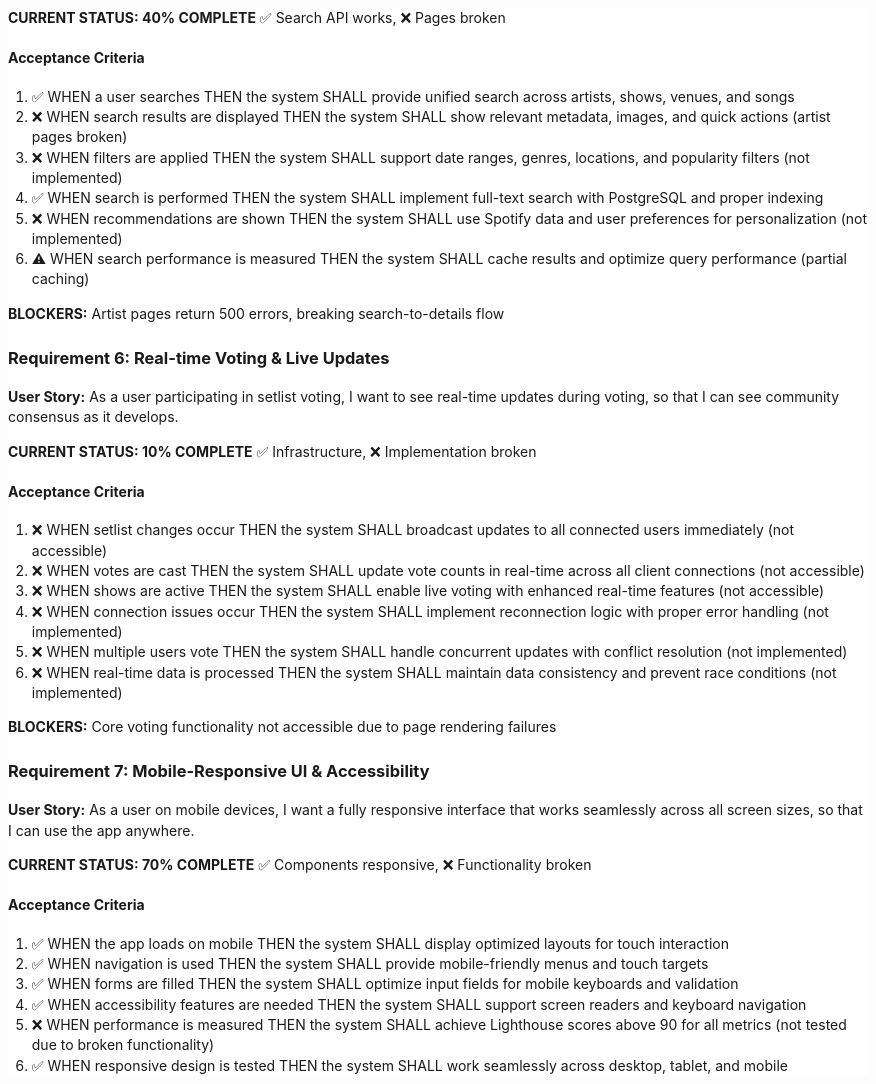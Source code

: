 **CURRENT STATUS: 40% COMPLETE** ✅ Search API works, ❌ Pages broken

#### Acceptance Criteria

1. ✅ WHEN a user searches THEN the system SHALL provide unified search across artists, shows, venues, and songs
2. ❌ WHEN search results are displayed THEN the system SHALL show relevant metadata, images, and quick actions (artist pages broken)
3. ❌ WHEN filters are applied THEN the system SHALL support date ranges, genres, locations, and popularity filters (not implemented)
4. ✅ WHEN search is performed THEN the system SHALL implement full-text search with PostgreSQL and proper indexing
5. ❌ WHEN recommendations are shown THEN the system SHALL use Spotify data and user preferences for personalization (not implemented)
6. ⚠️ WHEN search performance is measured THEN the system SHALL cache results and optimize query performance (partial caching)

**BLOCKERS:** Artist pages return 500 errors, breaking search-to-details flow

### Requirement 6: Real-time Voting & Live Updates

**User Story:** As a user participating in setlist voting, I want to see real-time updates during voting, so that I can see community consensus as it develops.

**CURRENT STATUS: 10% COMPLETE** ✅ Infrastructure, ❌ Implementation broken

#### Acceptance Criteria

1. ❌ WHEN setlist changes occur THEN the system SHALL broadcast updates to all connected users immediately (not accessible)
2. ❌ WHEN votes are cast THEN the system SHALL update vote counts in real-time across all client connections (not accessible)
3. ❌ WHEN shows are active THEN the system SHALL enable live voting with enhanced real-time features (not accessible)
4. ❌ WHEN connection issues occur THEN the system SHALL implement reconnection logic with proper error handling (not implemented)
5. ❌ WHEN multiple users vote THEN the system SHALL handle concurrent updates with conflict resolution (not implemented)
6. ❌ WHEN real-time data is processed THEN the system SHALL maintain data consistency and prevent race conditions (not implemented)

**BLOCKERS:** Core voting functionality not accessible due to page rendering failures

### Requirement 7: Mobile-Responsive UI & Accessibility

**User Story:** As a user on mobile devices, I want a fully responsive interface that works seamlessly across all screen sizes, so that I can use the app anywhere.

**CURRENT STATUS: 70% COMPLETE** ✅ Components responsive, ❌ Functionality broken

#### Acceptance Criteria

1. ✅ WHEN the app loads on mobile THEN the system SHALL display optimized layouts for touch interaction
2. ✅ WHEN navigation is used THEN the system SHALL provide mobile-friendly menus and touch targets
3. ✅ WHEN forms are filled THEN the system SHALL optimize input fields for mobile keyboards and validation
4. ✅ WHEN accessibility features are needed THEN the system SHALL support screen readers and keyboard navigation
5. ❌ WHEN performance is measured THEN the system SHALL achieve Lighthouse scores above 90 for all metrics (not tested due to broken functionality)
6. ✅ WHEN responsive design is tested THEN the system SHALL work seamlessly across desktop, tablet, and mobile
